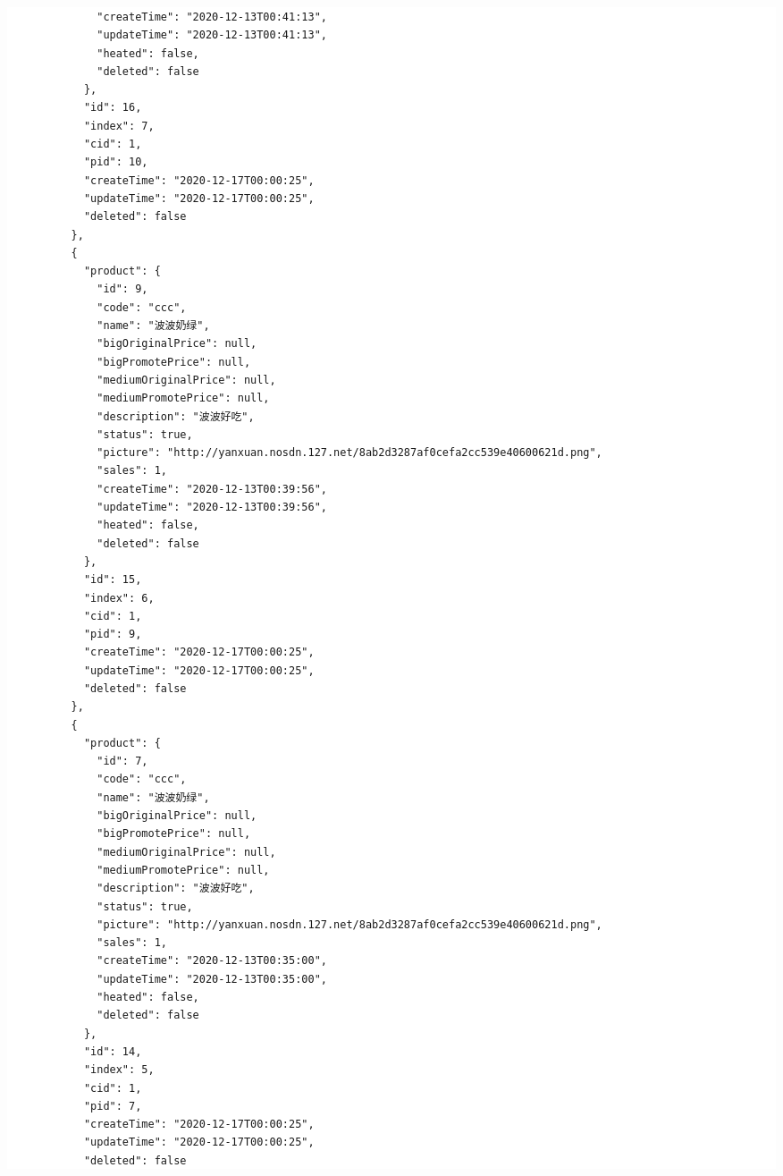                   "createTime": "2020-12-13T00:41:13",
                  "updateTime": "2020-12-13T00:41:13",
                  "heated": false,
                  "deleted": false
                },
                "id": 16,
                "index": 7,
                "cid": 1,
                "pid": 10,
                "createTime": "2020-12-17T00:00:25",
                "updateTime": "2020-12-17T00:00:25",
                "deleted": false
              },
              {
                "product": {
                  "id": 9,
                  "code": "ccc",
                  "name": "波波奶绿",
                  "bigOriginalPrice": null,
                  "bigPromotePrice": null,
                  "mediumOriginalPrice": null,
                  "mediumPromotePrice": null,
                  "description": "波波好吃",
                  "status": true,
                  "picture": "http://yanxuan.nosdn.127.net/8ab2d3287af0cefa2cc539e40600621d.png",
                  "sales": 1,
                  "createTime": "2020-12-13T00:39:56",
                  "updateTime": "2020-12-13T00:39:56",
                  "heated": false,
                  "deleted": false
                },
                "id": 15,
                "index": 6,
                "cid": 1,
                "pid": 9,
                "createTime": "2020-12-17T00:00:25",
                "updateTime": "2020-12-17T00:00:25",
                "deleted": false
              },
              {
                "product": {
                  "id": 7,
                  "code": "ccc",
                  "name": "波波奶绿",
                  "bigOriginalPrice": null,
                  "bigPromotePrice": null,
                  "mediumOriginalPrice": null,
                  "mediumPromotePrice": null,
                  "description": "波波好吃",
                  "status": true,
                  "picture": "http://yanxuan.nosdn.127.net/8ab2d3287af0cefa2cc539e40600621d.png",
                  "sales": 1,
                  "createTime": "2020-12-13T00:35:00",
                  "updateTime": "2020-12-13T00:35:00",
                  "heated": false,
                  "deleted": false
                },
                "id": 14,
                "index": 5,
                "cid": 1,
                "pid": 7,
                "createTime": "2020-12-17T00:00:25",
                "updateTime": "2020-12-17T00:00:25",
                "deleted": false